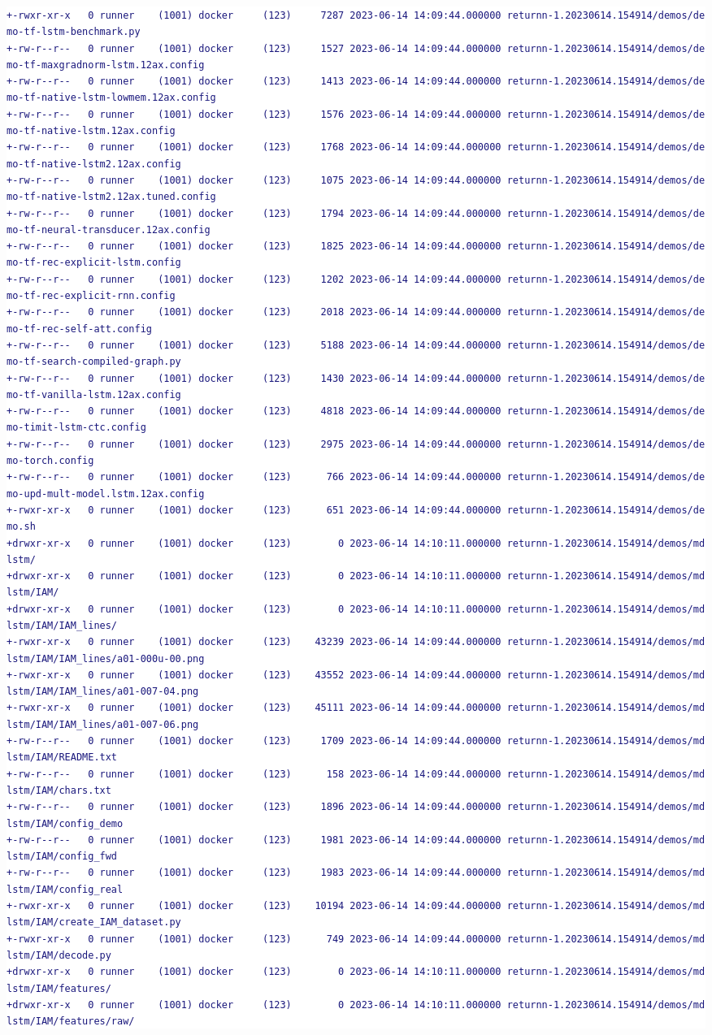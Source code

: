 ```diff
+-rwxr-xr-x   0 runner    (1001) docker     (123)     7287 2023-06-14 14:09:44.000000 returnn-1.20230614.154914/demos/demo-tf-lstm-benchmark.py
+-rw-r--r--   0 runner    (1001) docker     (123)     1527 2023-06-14 14:09:44.000000 returnn-1.20230614.154914/demos/demo-tf-maxgradnorm-lstm.12ax.config
+-rw-r--r--   0 runner    (1001) docker     (123)     1413 2023-06-14 14:09:44.000000 returnn-1.20230614.154914/demos/demo-tf-native-lstm-lowmem.12ax.config
+-rw-r--r--   0 runner    (1001) docker     (123)     1576 2023-06-14 14:09:44.000000 returnn-1.20230614.154914/demos/demo-tf-native-lstm.12ax.config
+-rw-r--r--   0 runner    (1001) docker     (123)     1768 2023-06-14 14:09:44.000000 returnn-1.20230614.154914/demos/demo-tf-native-lstm2.12ax.config
+-rw-r--r--   0 runner    (1001) docker     (123)     1075 2023-06-14 14:09:44.000000 returnn-1.20230614.154914/demos/demo-tf-native-lstm2.12ax.tuned.config
+-rw-r--r--   0 runner    (1001) docker     (123)     1794 2023-06-14 14:09:44.000000 returnn-1.20230614.154914/demos/demo-tf-neural-transducer.12ax.config
+-rw-r--r--   0 runner    (1001) docker     (123)     1825 2023-06-14 14:09:44.000000 returnn-1.20230614.154914/demos/demo-tf-rec-explicit-lstm.config
+-rw-r--r--   0 runner    (1001) docker     (123)     1202 2023-06-14 14:09:44.000000 returnn-1.20230614.154914/demos/demo-tf-rec-explicit-rnn.config
+-rw-r--r--   0 runner    (1001) docker     (123)     2018 2023-06-14 14:09:44.000000 returnn-1.20230614.154914/demos/demo-tf-rec-self-att.config
+-rw-r--r--   0 runner    (1001) docker     (123)     5188 2023-06-14 14:09:44.000000 returnn-1.20230614.154914/demos/demo-tf-search-compiled-graph.py
+-rw-r--r--   0 runner    (1001) docker     (123)     1430 2023-06-14 14:09:44.000000 returnn-1.20230614.154914/demos/demo-tf-vanilla-lstm.12ax.config
+-rw-r--r--   0 runner    (1001) docker     (123)     4818 2023-06-14 14:09:44.000000 returnn-1.20230614.154914/demos/demo-timit-lstm-ctc.config
+-rw-r--r--   0 runner    (1001) docker     (123)     2975 2023-06-14 14:09:44.000000 returnn-1.20230614.154914/demos/demo-torch.config
+-rw-r--r--   0 runner    (1001) docker     (123)      766 2023-06-14 14:09:44.000000 returnn-1.20230614.154914/demos/demo-upd-mult-model.lstm.12ax.config
+-rwxr-xr-x   0 runner    (1001) docker     (123)      651 2023-06-14 14:09:44.000000 returnn-1.20230614.154914/demos/demo.sh
+drwxr-xr-x   0 runner    (1001) docker     (123)        0 2023-06-14 14:10:11.000000 returnn-1.20230614.154914/demos/mdlstm/
+drwxr-xr-x   0 runner    (1001) docker     (123)        0 2023-06-14 14:10:11.000000 returnn-1.20230614.154914/demos/mdlstm/IAM/
+drwxr-xr-x   0 runner    (1001) docker     (123)        0 2023-06-14 14:10:11.000000 returnn-1.20230614.154914/demos/mdlstm/IAM/IAM_lines/
+-rwxr-xr-x   0 runner    (1001) docker     (123)    43239 2023-06-14 14:09:44.000000 returnn-1.20230614.154914/demos/mdlstm/IAM/IAM_lines/a01-000u-00.png
+-rwxr-xr-x   0 runner    (1001) docker     (123)    43552 2023-06-14 14:09:44.000000 returnn-1.20230614.154914/demos/mdlstm/IAM/IAM_lines/a01-007-04.png
+-rwxr-xr-x   0 runner    (1001) docker     (123)    45111 2023-06-14 14:09:44.000000 returnn-1.20230614.154914/demos/mdlstm/IAM/IAM_lines/a01-007-06.png
+-rw-r--r--   0 runner    (1001) docker     (123)     1709 2023-06-14 14:09:44.000000 returnn-1.20230614.154914/demos/mdlstm/IAM/README.txt
+-rw-r--r--   0 runner    (1001) docker     (123)      158 2023-06-14 14:09:44.000000 returnn-1.20230614.154914/demos/mdlstm/IAM/chars.txt
+-rw-r--r--   0 runner    (1001) docker     (123)     1896 2023-06-14 14:09:44.000000 returnn-1.20230614.154914/demos/mdlstm/IAM/config_demo
+-rw-r--r--   0 runner    (1001) docker     (123)     1981 2023-06-14 14:09:44.000000 returnn-1.20230614.154914/demos/mdlstm/IAM/config_fwd
+-rw-r--r--   0 runner    (1001) docker     (123)     1983 2023-06-14 14:09:44.000000 returnn-1.20230614.154914/demos/mdlstm/IAM/config_real
+-rwxr-xr-x   0 runner    (1001) docker     (123)    10194 2023-06-14 14:09:44.000000 returnn-1.20230614.154914/demos/mdlstm/IAM/create_IAM_dataset.py
+-rwxr-xr-x   0 runner    (1001) docker     (123)      749 2023-06-14 14:09:44.000000 returnn-1.20230614.154914/demos/mdlstm/IAM/decode.py
+drwxr-xr-x   0 runner    (1001) docker     (123)        0 2023-06-14 14:10:11.000000 returnn-1.20230614.154914/demos/mdlstm/IAM/features/
+drwxr-xr-x   0 runner    (1001) docker     (123)        0 2023-06-14 14:10:11.000000 returnn-1.20230614.154914/demos/mdlstm/IAM/features/raw/
```